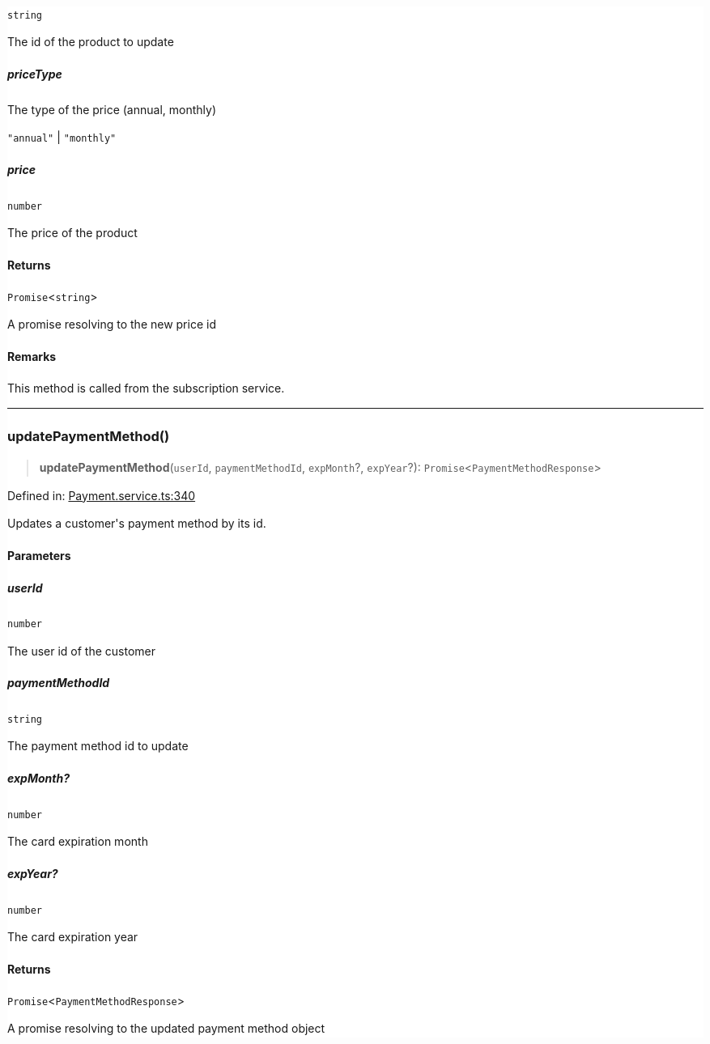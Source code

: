 `string`

The id of the product to update

##### priceType

The type of the price (annual, monthly)

`"annual"` | `"monthly"`

##### price

`number`

The price of the product

#### Returns

`Promise`\<`string`\>

A promise resolving to the new price id

#### Remarks

This method is called from the subscription service.

***

### updatePaymentMethod()

> **updatePaymentMethod**(`userId`, `paymentMethodId`, `expMonth`?, `expYear`?): `Promise`\<`PaymentMethodResponse`\>

Defined in: [Payment.service.ts:340](https://github.com/Fatjon-Gash1/edge-tech/blob/24d7692b2f898f47915b9666fb1c8515d276fe0f/services/Payment.service.ts#L340)

Updates a customer's payment method by its id.

#### Parameters

##### userId

`number`

The user id of the customer

##### paymentMethodId

`string`

The payment method id to update

##### expMonth?

`number`

The card expiration month

##### expYear?

`number`

The card expiration year

#### Returns

`Promise`\<`PaymentMethodResponse`\>

A promise resolving to the updated payment method object
